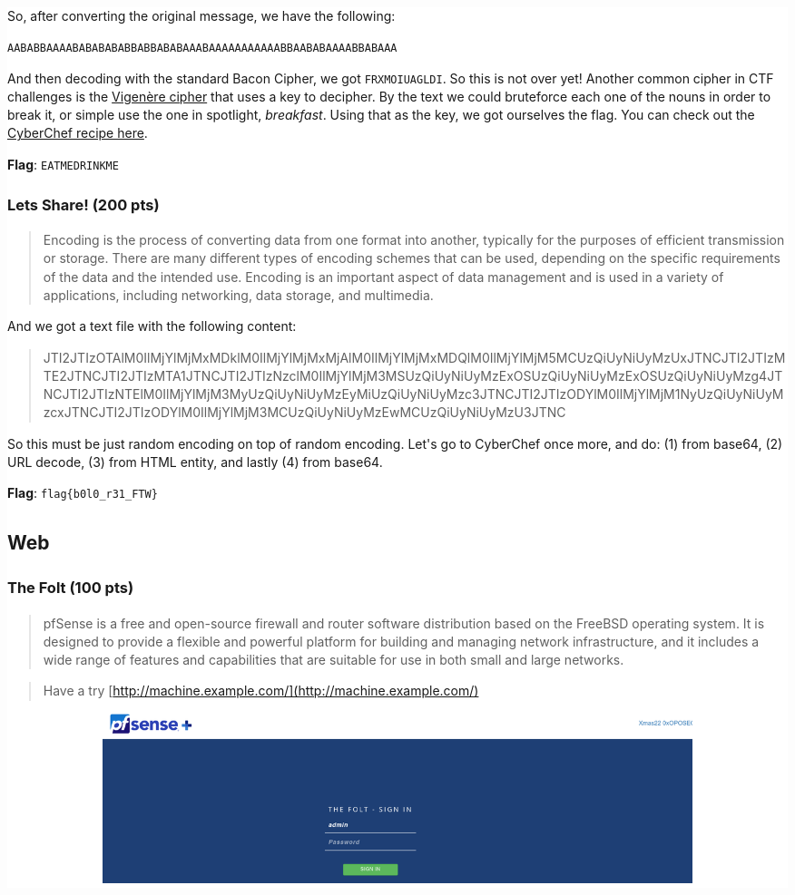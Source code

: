 So, after converting the original message, we have the following:

`AABABBAAAABABABABABBABBABABAAABAAAAAAAAAAABBAABABAAAABBABAAA`

And then decoding with the standard Bacon Cipher, we got `FRXMOIUAGLDI`. So this is not over yet! Another common cipher in CTF challenges is the [Vigenère cipher](https://en.wikipedia.org/wiki/Vigen%C3%A8re_cipher) that uses a key to decipher. By the text we could bruteforce each one of the nouns in order to break it, or simple use the one in spotlight, *breakfast*. Using that as the key, we got ourselves the flag. You can check out the [CyberChef recipe here](https://gchq.github.io/CyberChef/#recipe=Bacon_Cipher_Decode('Standard%20(I%3DJ%20and%20U%3DV)','A/B',false)Vigen%C3%A8re_Decode('BREAKFAST')&input=QUFCQUJCQUFBQUJBQkFCQUJBQkJBQkJBQkFCQUFBQkFBQUFBQUFBQUFBQkJBQUJBQkFBQUFCQkFCQUFB).

**Flag**:  `EATMEDRINKME`

### Lets Share! (200 pts)

> Encoding is the process of converting data from one format into another, typically for the purposes of efficient transmission or storage. There are many different types of encoding schemes that can be used, depending on the specific requirements of the data and the intended use. Encoding is an important aspect of data management and is used in a variety of applications, including networking, data storage, and multimedia.

And we got a text file with the following content:

> JTI2JTIzOTAlM0IlMjYlMjMxMDklM0IlMjYlMjMxMjAlM0IlMjYlMjMxMDQlM0IlMjYlMjM5MCUzQiUyNiUyMzUxJTNCJTI2JTIzMTE2JTNCJTI2JTIzMTA1JTNCJTI2JTIzNzclM0IlMjYlMjM3MSUzQiUyNiUyMzExOSUzQiUyNiUyMzExOSUzQiUyNiUyMzg4JTNCJTI2JTIzNTElM0IlMjYlMjM3MyUzQiUyNiUyMzEyMiUzQiUyNiUyMzc3JTNCJTI2JTIzODYlM0IlMjYlMjM1NyUzQiUyNiUyMzcxJTNCJTI2JTIzODYlM0IlMjYlMjM3MCUzQiUyNiUyMzEwMCUzQiUyNiUyMzU3JTNC

So this must be just random encoding on top of random encoding. Let's go to CyberChef once more, and do:
(1) from base64, (2) URL decode, (3) from HTML entity, and lastly (4) from base64. 

**Flag**: `flag{b0l0_r31_FTW}`

## Web

### The Folt (100 pts)

> pfSense is a free and open-source firewall and router software distribution based on the FreeBSD operating system. It is designed to provide a flexible and powerful platform for building and managing network infrastructure, and it includes a wide range of features and capabilities that are suitable for use in both small and large networks.

> Have a try [http://machine.example.com/](http://machine.example.com/)

<center><img src="/images/xmas22/pfsense.png" style="max-width:650px"/></center>
